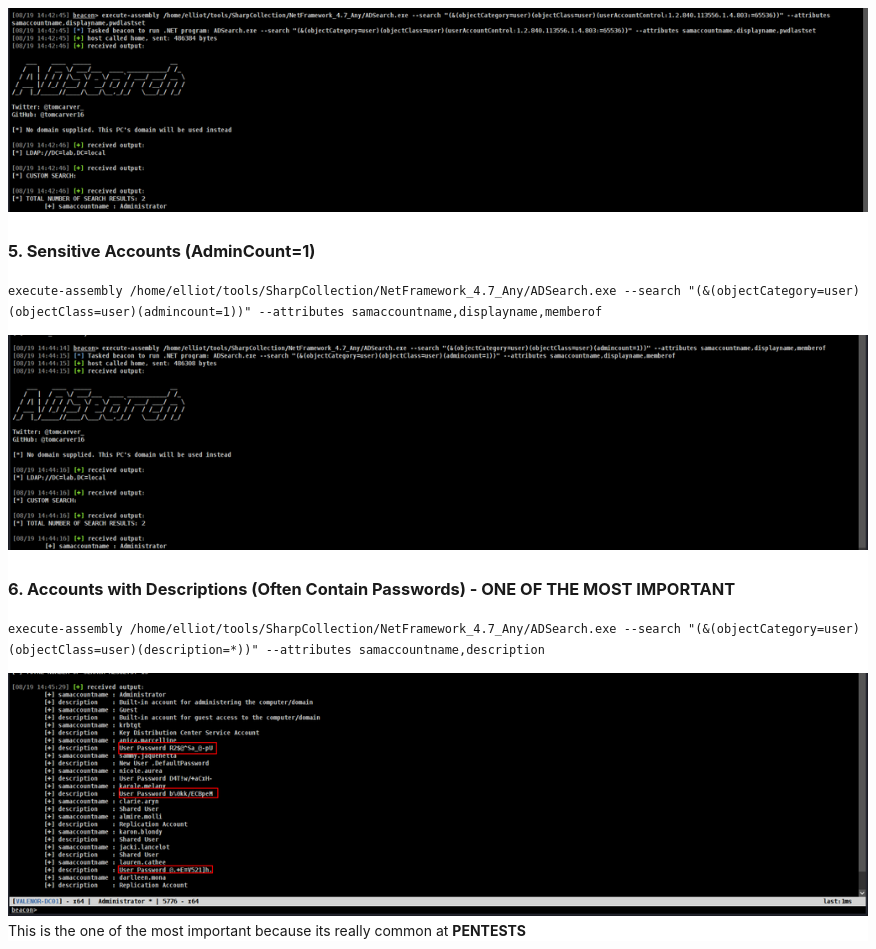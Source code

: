 ![alt text](../assets/images/ldap10.png)

### 5. **Sensitive Accounts (AdminCount=1)**

```
execute-assembly /home/elliot/tools/SharpCollection/NetFramework_4.7_Any/ADSearch.exe --search "(&(objectCategory=user)(objectClass=user)(admincount=1))" --attributes samaccountname,displayname,memberof
```

![alt text](../assets/images/ldap11.png)

### 6. **Accounts with Descriptions (Often Contain Passwords) - ONE OF THE MOST IMPORTANT**

```
execute-assembly /home/elliot/tools/SharpCollection/NetFramework_4.7_Any/ADSearch.exe --search "(&(objectCategory=user)(objectClass=user)(description=*))" --attributes samaccountname,description
```

![alt text](../assets/images/ldap12.png)
This is the one of the most important because its really common at **PENTESTS**

